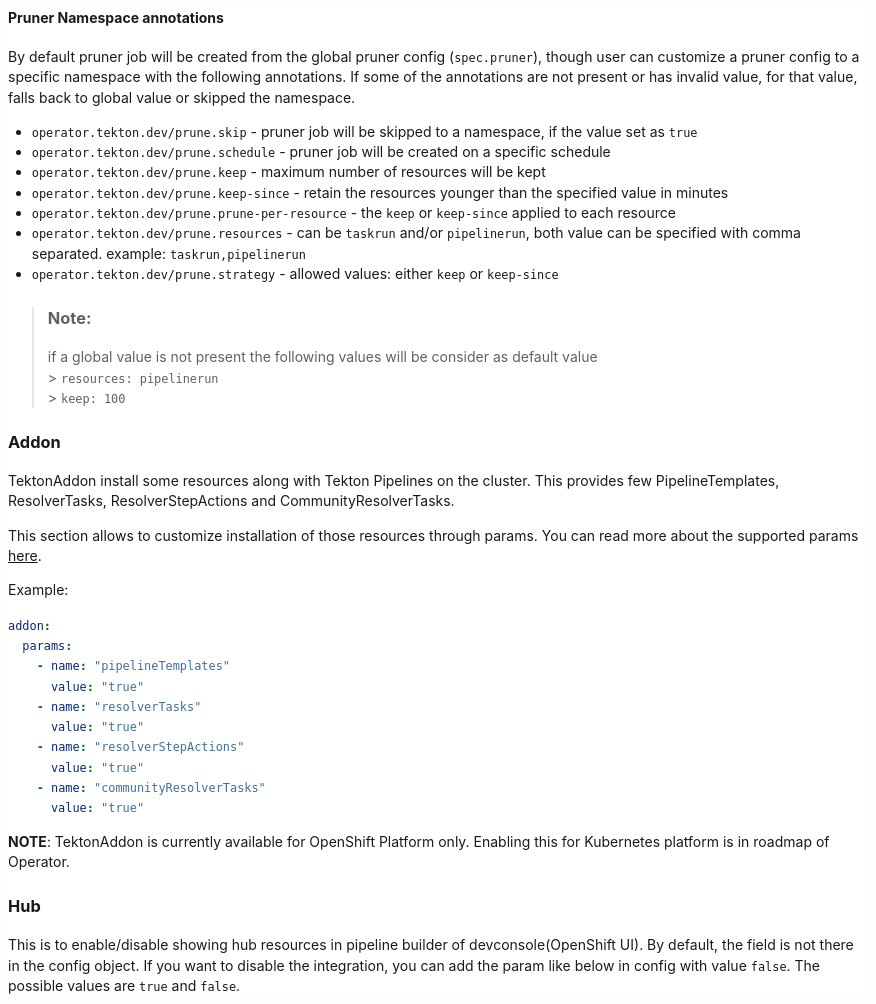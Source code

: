 #### Pruner Namespace annotations

By default pruner job will be created from the global pruner config (`spec.pruner`), though user can customize a pruner config to a specific namespace with the following annotations. If some of the annotations are not present or has invalid value, for that value, falls back to global value or skipped the namespace.

- `operator.tekton.dev/prune.skip` - pruner job will be skipped to a namespace, if the value set as `true`
- `operator.tekton.dev/prune.schedule` - pruner job will be created on a specific schedule
- `operator.tekton.dev/prune.keep` - maximum number of resources will be kept
- `operator.tekton.dev/prune.keep-since` - retain the resources younger than the specified value in minutes
- `operator.tekton.dev/prune.prune-per-resource` - the `keep` or `keep-since` applied to each resource
- `operator.tekton.dev/prune.resources` - can be `taskrun` and/or `pipelinerun`, both value can be specified with comma separated. example: `taskrun,pipelinerun`
- `operator.tekton.dev/prune.strategy` - allowed values: either `keep` or `keep-since`

> ### Note:
>
> if a global value is not present the following values will be consider as default value <br> > `resources: pipelinerun` <br> > `keep: 100` <br>

### Addon

TektonAddon install some resources along with Tekton Pipelines on the cluster. This provides few PipelineTemplates, ResolverTasks, ResolverStepActions and CommunityResolverTasks.

This section allows to customize installation of those resources through params. You can read more about the supported params [here](./TektonAddon.md).

Example:

```yaml
addon:
  params:
    - name: "pipelineTemplates"
      value: "true"
    - name: "resolverTasks"
      value: "true"
    - name: "resolverStepActions"
      value: "true"
    - name: "communityResolverTasks"
      value: "true"
```

**NOTE**: TektonAddon is currently available for OpenShift Platform only. Enabling this for Kubernetes platform is in roadmap
of Operator.

### Hub

This is to enable/disable showing hub resources in pipeline builder of devconsole(OpenShift UI). By default, the field is
not there in the config object. If you want to disable the integration, you can add the param like below in config with value `false`.
The possible values are `true` and `false`.
